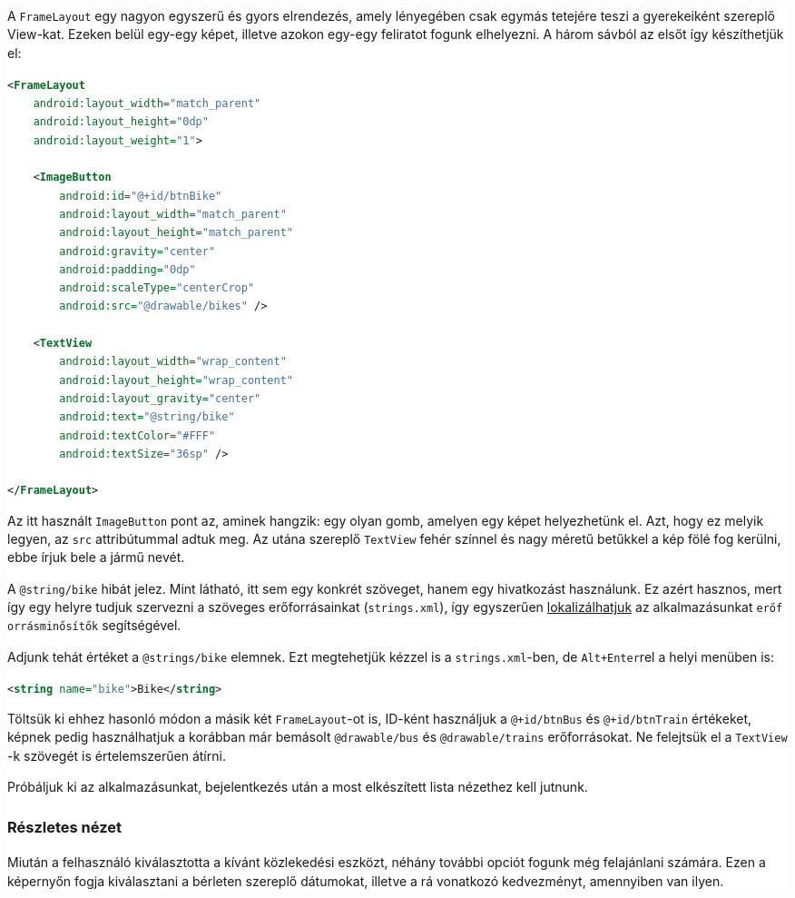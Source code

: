 A `FrameLayout` egy nagyon egyszerű és gyors elrendezés, amely lényegében csak egymás tetejére teszi a gyerekeiként szereplő View-kat. Ezeken belül egy-egy képet, illetve azokon egy-egy feliratot fogunk elhelyezni. A három sávból az elsőt így készíthetjük el:

```xml
<FrameLayout
    android:layout_width="match_parent"
    android:layout_height="0dp"
    android:layout_weight="1">

    <ImageButton
        android:id="@+id/btnBike"
        android:layout_width="match_parent"
        android:layout_height="match_parent"
        android:gravity="center"
        android:padding="0dp"
        android:scaleType="centerCrop"
        android:src="@drawable/bikes" />

    <TextView
        android:layout_width="wrap_content"
        android:layout_height="wrap_content"
        android:layout_gravity="center"
        android:text="@string/bike"
        android:textColor="#FFF"
        android:textSize="36sp" />

</FrameLayout>
```

Az itt használt `ImageButton` pont az, aminek hangzik: egy olyan gomb, amelyen egy képet helyezhetünk el. Azt, hogy ez melyik legyen, az `src` attribútummal adtuk meg. Az utána szereplő `TextView` fehér színnel és nagy méretű betűkkel a kép fölé fog kerülni, ebbe írjuk bele a jármű nevét.

A `@string/bike` hibát jelez. Mint látható, itt sem egy konkrét szöveget, hanem egy hivatkozást használunk. Ez azért hasznos, mert így egy helyre tudjuk szervezni a szöveges erőforrásainkat (`strings.xml`), így egyszerűen [lokalizálhatjuk](https://developer.android.com/guide/topics/resources/localization) az alkalmazásunkat `erőforrásminősítők` segítségével. 

Adjunk tehát értéket a `@strings/bike` elemnek. Ezt megtehetjük kézzel is a `strings.xml`-ben, de `Alt+Enter`rel a helyi menüben is:

```xml
<string name="bike">Bike</string>
```

Töltsük ki ehhez hasonló módon a másik két `FrameLayout`-ot is, ID-ként használjuk a `@+id/btnBus` és `@+id/btnTrain` értékeket, képnek pedig használhatjuk a korábban már bemásolt `@drawable/bus` és `@drawable/trains` erőforrásokat. Ne felejtsük el a `TextView`-k szövegét is értelemszerűen átírni.

Próbáljuk ki az alkalmazásunkat, bejelentkezés után a most elkészített lista nézethez kell jutnunk.

### Részletes nézet

Miután a felhasználó kiválasztotta a kívánt közlekedési eszközt, néhány további opciót fogunk még felajánlani számára. Ezen a képernyőn fogja kiválasztani a bérleten szereplő dátumokat, illetve a rá vonatkozó kedvezményt, amennyiben van ilyen.
